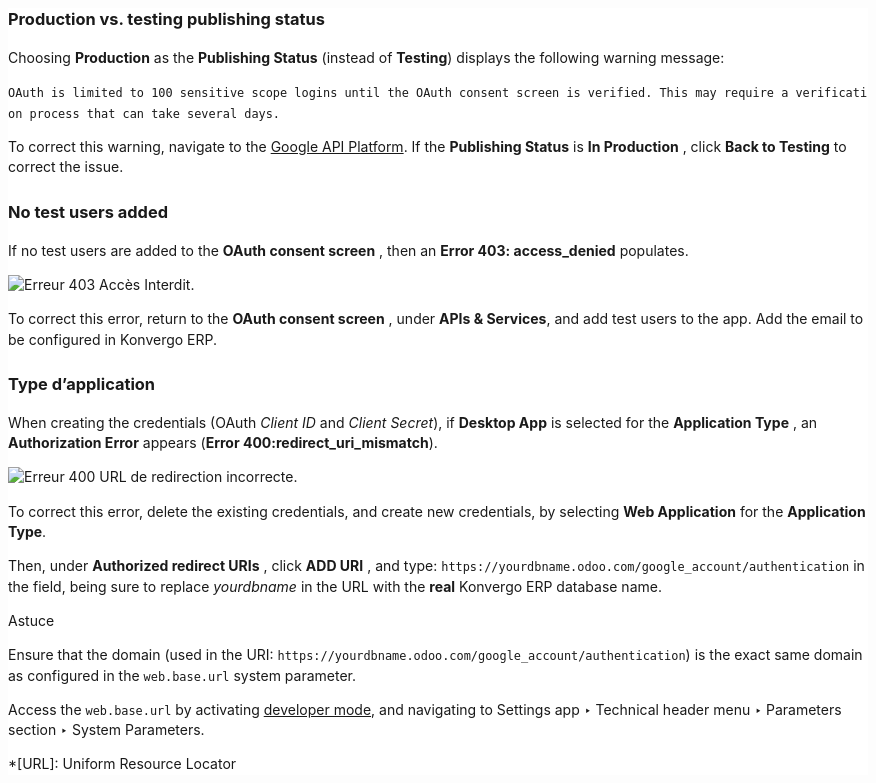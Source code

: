 ### Production vs. testing publishing status

Choosing **Production** as the **Publishing Status** (instead of **Testing**)
displays the following warning message:

`OAuth is limited to 100 sensitive scope logins until the OAuth consent screen
is verified. This may require a verification process that can take several
days.`

To correct this warning, navigate to the [Google API
Platform](https://console.cloud.google.com/apis/credentials/consent). If the
**Publishing Status** is **In Production** , click **Back to Testing** to
correct the issue.

### No test users added

If no test users are added to the **OAuth consent screen** , then an **Error
403: access_denied** populates.

![Erreur 403 Accès Interdit.](../../../_images/403-error1.png)

To correct this error, return to the **OAuth consent screen** , under **APIs &
Services**, and add test users to the app. Add the email to be configured in
Konvergo ERP.

### Type d’application

When creating the credentials (OAuth _Client ID_ and _Client Secret_), if
**Desktop App** is selected for the **Application Type** , an **Authorization
Error** appears (**Error 400:redirect_uri_mismatch**).

![Erreur 400 URL de redirection incorrecte.](../../../_images/error-4001.png)

To correct this error, delete the existing credentials, and create new
credentials, by selecting **Web Application** for the **Application Type**.

Then, under **Authorized redirect URIs** , click **ADD URI** , and type:
`https://yourdbname.odoo.com/google_account/authentication` in the field,
being sure to replace _yourdbname_ in the URL with the **real** Konvergo ERP database
name.

<div class="alert alert-info">
<p class="alert-title">
Astuce</p><p>Ensure that the domain (used in the URI:
<code>https://yourdbname.odoo.com/google_account/authentication</code>) is the exact same domain as
configured in the <code>web.base.url</code> system parameter.</p>
<p>Access the <code>web.base.url</code> by activating <a href="../../general/developer_mode#developer-mode"><span class="std std-ref">developer mode</span></a>, and navigating to
Settings app ‣ Technical header menu ‣ Parameters section ‣ System
Parameters.</p>
</div>

  *[URL]: Uniform Resource Locator

